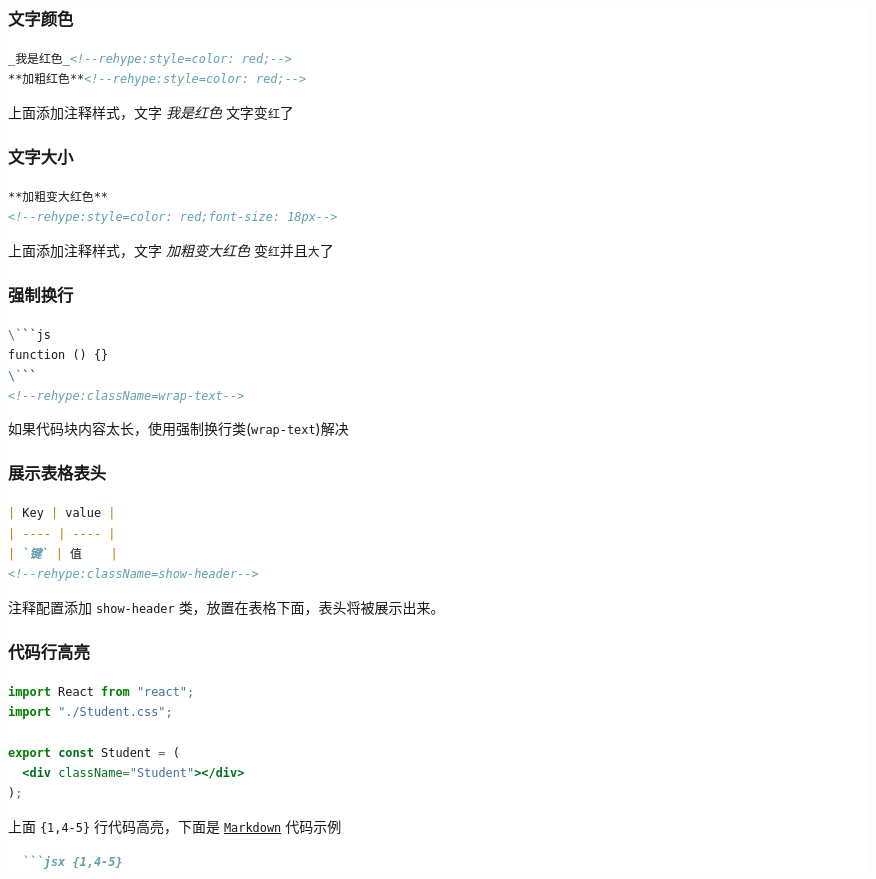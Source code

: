 ### 文字颜色

```markdown
_我是红色_<!--rehype:style=color: red;-->
**加粗红色**<!--rehype:style=color: red;-->
```

上面添加注释样式，文字 _我是红色_ 文字变`红`了

### 文字大小

```markdown
**加粗变大红色**
<!--rehype:style=color: red;font-size: 18px-->
```


上面添加注释样式，文字 _加粗变大红色_ 变`红`并且`大`了

### 强制换行

```markdown
\```js
function () {}
\```
<!--rehype:className=wrap-text-->
```

如果代码块内容太长，使用强制换行类(`wrap-text`)解决

### 展示表格表头

```markdown
| Key | value | 
| ---- | ---- |
| `键` | 值    |
<!--rehype:className=show-header-->
```

注释配置添加 `show-header` 类，放置在表格下面，表头将被展示出来。

### 代码行高亮


```jsx {1,4-5}
import React from "react";
import "./Student.css";

export const Student = (
  <div className="Student"></div>
);
```

上面 `{1,4-5}` 行代码高亮，下面是 [`Markdown`](./markdown.md) 代码示例

```markdown
  ```jsx {1,4-5}
```
